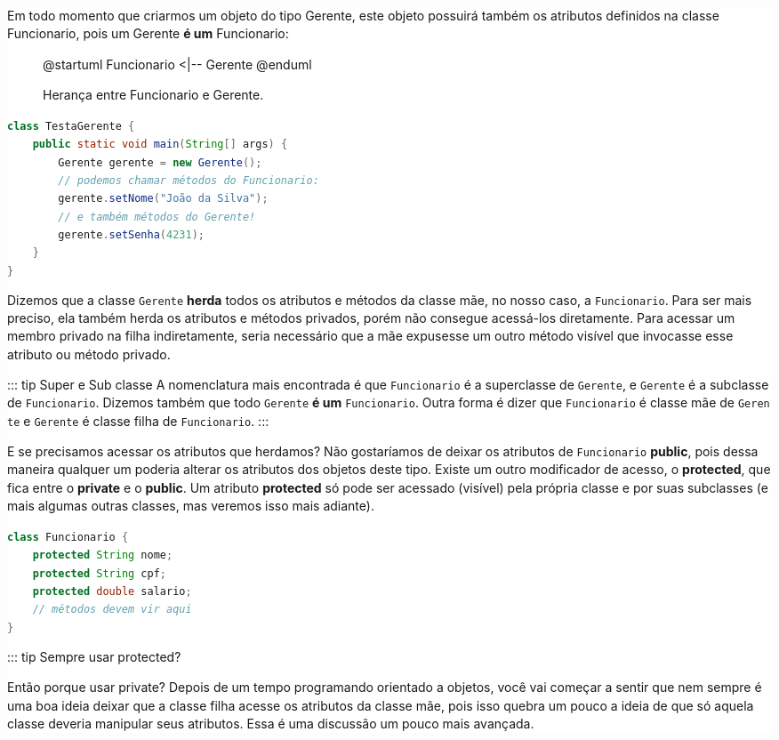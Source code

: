 Em todo momento que criarmos um objeto do tipo Gerente, este objeto possuirá também os atributos definidos na classe Funcionario, pois um Gerente **é um** Funcionario:

<figure>

@startuml
Funcionario <|-- Gerente
@enduml

<figcaption>Herança entre Funcionario e Gerente.</figcaption>
</figure>


```java
class TestaGerente {
    public static void main(String[] args) {
        Gerente gerente = new Gerente();
        // podemos chamar métodos do Funcionario:
        gerente.setNome("João da Silva");
        // e também métodos do Gerente!
        gerente.setSenha(4231);
    }
}
```

Dizemos que a classe `Gerente` **herda** todos os atributos e métodos da classe mãe, no nosso caso, a `Funcionario`. Para ser mais preciso, ela também herda os atributos e métodos privados, porém não consegue acessá-los diretamente. Para acessar um membro privado na filha indiretamente, seria necessário que a mãe expusesse um outro método visível que invocasse esse atributo ou método privado.


::: tip Super e Sub classe
A nomenclatura mais encontrada é que `Funcionario` é a superclasse de `Gerente`, e `Gerente` é a subclasse de `Funcionario`. Dizemos também que todo `Gerente` **é um** `Funcionario`. Outra forma é dizer que `Funcionario` é classe mãe de `Gerente` e `Gerente` é classe filha de `Funcionario`.
:::

E se precisamos acessar os atributos que herdamos? Não gostaríamos de deixar os atributos de `Funcionario` **public**, pois dessa maneira qualquer um poderia alterar os atributos dos objetos deste tipo. Existe um outro modificador de acesso, o **protected**, que fica entre o **private** e o **public**. Um atributo **protected** só pode ser acessado (visível) pela própria classe e por suas subclasses (e mais algumas outras classes, mas veremos isso mais adiante).
```java
class Funcionario {
    protected String nome;
    protected String cpf;
    protected double salario;
    // métodos devem vir aqui
}
```

::: tip Sempre usar protected?

Então porque usar private? Depois de um tempo programando orientado a objetos, você vai começar a sentir que nem sempre é uma boa ideia deixar que a classe filha acesse os atributos da classe mãe, pois isso quebra um pouco a ideia de que só aquela classe deveria manipular seus atributos. Essa é uma discussão um pouco mais avançada.
